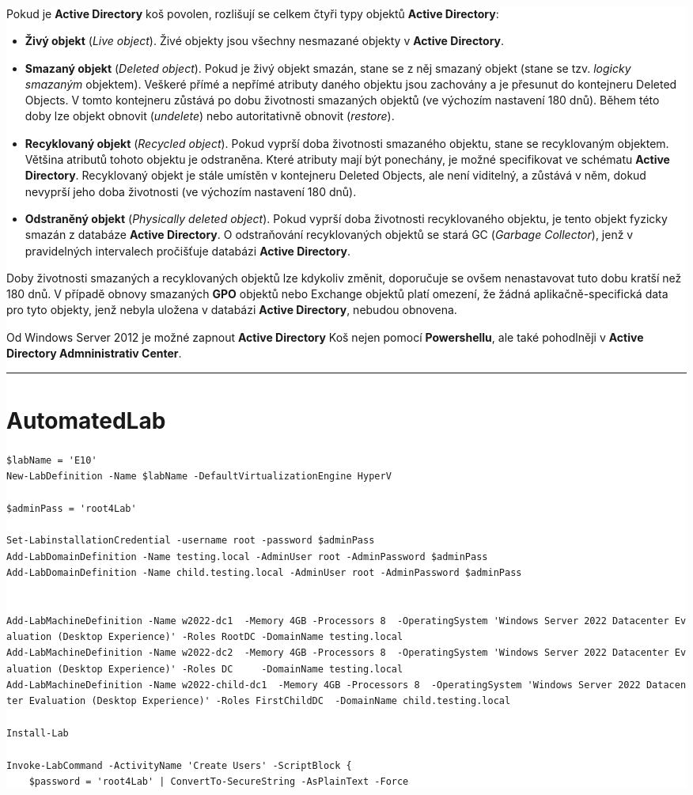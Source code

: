 Pokud je **Active Directory** koš povolen, rozlišují se celkem čtyři
typy objektů **Active Directory**:

-   **Živý objekt** (*Live object*). Živé objekty jsou všechny nesmazané
    objekty v **Active Directory**.

-   **Smazaný objekt** (*Deleted object*). Pokud je živý objekt smazán,
    stane se z něj smazaný objekt (stane se tzv. *logicky smazaným*
    objektem). Veškeré přímé a nepřímé atributy daného objektu jsou
    zachovány a je přesunut do kontejneru Deleted Objects. V tomto
    kontejneru zůstává po dobu životnosti smazaných objektů (ve výchozím
    nastavení 180 dnů). Během této doby lze objekt obnovit (*undelete*)
    nebo autoritativně obnovit (*restore*).

-   **Recyklovaný objekt** (*Recycled object*). Pokud vyprší doba
    životnosti smazaného objektu, stane se recyklovaným objektem.
    Většina atributů tohoto objektu je odstraněna. Které atributy mají
    být ponechány, je možné specifikovat ve schématu **Active
    Directory**. Recyklovaný objekt je stále umístěn v kontejneru
    Deleted Objects, ale není viditelný, a zůstává v něm, dokud nevyprší
    jeho doba životnosti (ve výchozím nastavení 180 dnů).

-   **Odstraněný objekt** (*Physically deleted object*). Pokud vyprší
    doba životnosti recyklovaného objektu, je tento objekt fyzicky
    smazán z databáze **Active Directory**. O odstraňování recyklovaných
    objektů se stará GC (*Garbage Collector*), jenž v pravidelných
    intervalech pročišťuje databázi **Active Directory**.

Doby životnosti smazaných a recyklovaných objektů lze kdykoliv změnit,
doporučuje se ovšem nenastavovat tuto dobu kratší než 180 dnů. V případě
obnovy smazaných **GPO** objektů nebo Exchange objektů platí omezení, že
žádná aplikačně-specifická data pro tyto objekty, jenž nebyla uložena
v databázi **Active Directory**, nebudou obnovena.

Od Windows Server 2012 je možné zapnout **Active Directory** Koš nejen
pomocí **Powershellu**, ale také pohodlněji v **Active Directory
Admninistrativ Center**.

---

# AutomatedLab

```
$labName = 'E10'
New-LabDefinition -Name $labName -DefaultVirtualizationEngine HyperV

$adminPass = 'root4Lab'

Set-LabinstallationCredential -username root -password $adminPass
Add-LabDomainDefinition -Name testing.local -AdminUser root -AdminPassword $adminPass
Add-LabDomainDefinition -Name child.testing.local -AdminUser root -AdminPassword $adminPass


Add-LabMachineDefinition -Name w2022-dc1  -Memory 4GB -Processors 8  -OperatingSystem 'Windows Server 2022 Datacenter Evaluation (Desktop Experience)' -Roles RootDC -DomainName testing.local
Add-LabMachineDefinition -Name w2022-dc2  -Memory 4GB -Processors 8  -OperatingSystem 'Windows Server 2022 Datacenter Evaluation (Desktop Experience)' -Roles DC     -DomainName testing.local
Add-LabMachineDefinition -Name w2022-child-dc1  -Memory 4GB -Processors 8  -OperatingSystem 'Windows Server 2022 Datacenter Evaluation (Desktop Experience)' -Roles FirstChildDC  -DomainName child.testing.local 

Install-Lab

Invoke-LabCommand -ActivityName 'Create Users' -ScriptBlock {
    $password = 'root4Lab' | ConvertTo-SecureString -AsPlainText -Force

```